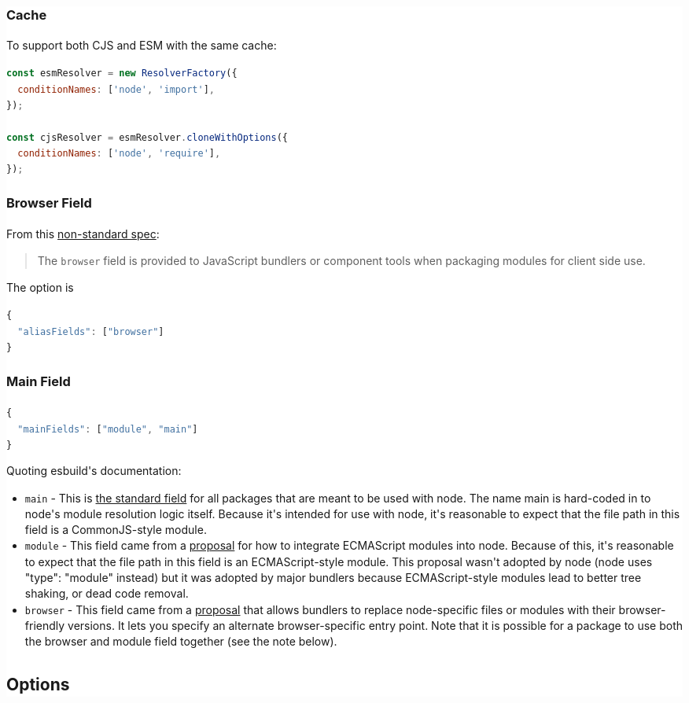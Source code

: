### Cache

To support both CJS and ESM with the same cache:

```javascript
const esmResolver = new ResolverFactory({
  conditionNames: ['node', 'import'],
});

const cjsResolver = esmResolver.cloneWithOptions({
  conditionNames: ['node', 'require'],
});
```

### Browser Field

From this [non-standard spec](https://github.com/defunctzombie/package-browser-field-spec):

> The `browser` field is provided to JavaScript bundlers or component tools when packaging modules for client side use.

The option is

```javascript
{
  "aliasFields": ["browser"]
}
```

### Main Field

```javascript
{
  "mainFields": ["module", "main"]
}
```

Quoting esbuild's documentation:

- `main` - This is [the standard field](https://docs.npmjs.com/files/package.json#main) for all packages that are meant to be used with node. The name main is hard-coded in to node's module resolution logic itself. Because it's intended for use with node, it's reasonable to expect that the file path in this field is a CommonJS-style module.
- `module` - This field came from a [proposal](https://github.com/dherman/defense-of-dot-js/blob/f31319be735b21739756b87d551f6711bd7aa283/proposal.md) for how to integrate ECMAScript modules into node. Because of this, it's reasonable to expect that the file path in this field is an ECMAScript-style module. This proposal wasn't adopted by node (node uses "type": "module" instead) but it was adopted by major bundlers because ECMAScript-style modules lead to better tree shaking, or dead code removal.
- `browser` - This field came from a [proposal](https://gist.github.com/defunctzombie/4339901/49493836fb873ddaa4b8a7aa0ef2352119f69211) that allows bundlers to replace node-specific files or modules with their browser-friendly versions. It lets you specify an alternate browser-specific entry point. Note that it is possible for a package to use both the browser and module field together (see the note below).

## Options


[enhanced-resolve]: https://github.com/webpack/enhanced-resolve
[oxc-resolver]: https://github.com/oxc-project/oxc-resolver
[rspack-resolver]: https://github.com/web-infra-dev/rspack-resolver
[eslint-plugin-import-x]: https://github.com/un-ts/eslint-plugin-import-x
[eslint-import-resolver-typescript]: https://github.com/import-js/eslint-import-resolver-typescript
[napi-postinstall]: https://github.com/un-ts/napi-postinstall
[mimalloc-safe]: https://github.com/napi-rs/mimalloc-safe
[tsconfig-paths-webpack-plugin]: https://github.com/dividab/tsconfig-paths-webpack-plugin
[license-badge]: https://img.shields.io/badge/license-MIT-blue.svg
[license-url]: https://github.com/unrs/unrs-resolver/blob/main/LICENSE
[ci-badge]: https://github.com/unrs/unrs-resolver/actions/workflows/ci.yml/badge.svg?event=push&branch=main
[ci-url]: https://github.com/unrs/unrs-resolver/actions/workflows/ci.yml?query=event%3Apush+branch%3Amain
[code-coverage-badge]: https://codecov.io/github/unrs/unrs-resolver/branch/main/graph/badge.svg
[code-coverage-url]: https://codecov.io/gh/unrs/unrs-resolver
[sponsors-badge]: https://img.shields.io/github/sponsors/JounQin
[sponsors-url]: https://github.com/sponsors/JounQin
[codspeed-badge]: https://img.shields.io/endpoint?url=https://codspeed.io/badge.json
[codspeed-url]: https://codspeed.io/unrs/unrs-resolver
[crates-badge]: https://img.shields.io/crates/d/unrs_resolver?label=crates.io
[crates-url]: https://crates.io/crates/unrs_resolver
[docs-badge]: https://img.shields.io/docsrs/unrs_resolver
[docs-url]: https://docs.rs/unrs_resolver
[npm-badge]: https://img.shields.io/npm/dw/unrs-resolver?label=npm
[npm-url]: https://www.npmjs.com/package/unrs-resolver
